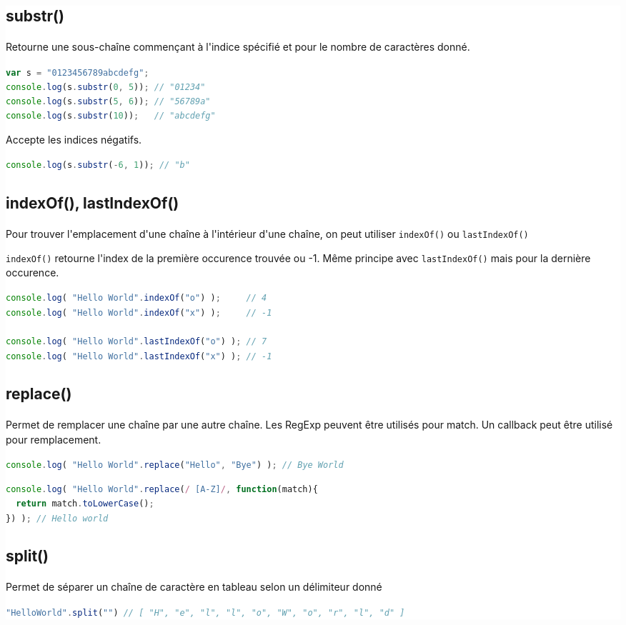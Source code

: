 ## substr()

Retourne une sous-chaîne commençant à l'indice spécifié et pour le nombre de caractères donné.

``` js
var s = "0123456789abcdefg";
console.log(s.substr(0, 5)); // "01234"
console.log(s.substr(5, 6)); // "56789a"
console.log(s.substr(10));   // "abcdefg"
```

Accepte les indices négatifs.

``` js
console.log(s.substr(-6, 1)); // "b"
```

## indexOf(), lastIndexOf()

Pour trouver l'emplacement d'une chaîne à l'intérieur d'une chaîne, on peut utiliser `indexOf()` ou `lastIndexOf()`

`indexOf()` retourne l'index de la première occurence trouvée ou -1. Même principe avec `lastIndexOf()` mais pour la dernière occurence.

``` js
console.log( "Hello World".indexOf("o") );     // 4
console.log( "Hello World".indexOf("x") );     // -1

console.log( "Hello World".lastIndexOf("o") ); // 7
console.log( "Hello World".lastIndexOf("x") ); // -1
```

## replace()

Permet de remplacer une chaîne par une autre chaîne. Les RegExp peuvent être utilisés pour match. Un callback peut être utilisé pour remplacement.

``` js
console.log( "Hello World".replace("Hello", "Bye") ); // Bye World
```

``` js
console.log( "Hello World".replace(/ [A-Z]/, function(match){
  return match.toLowerCase();
}) ); // Hello world
```

## split()

Permet de séparer un chaîne de caractère en tableau selon un délimiteur donné

``` js
"HelloWorld".split("") // [ "H", "e", "l", "l", "o", "W", "o", "r", "l", "d" ]
```
